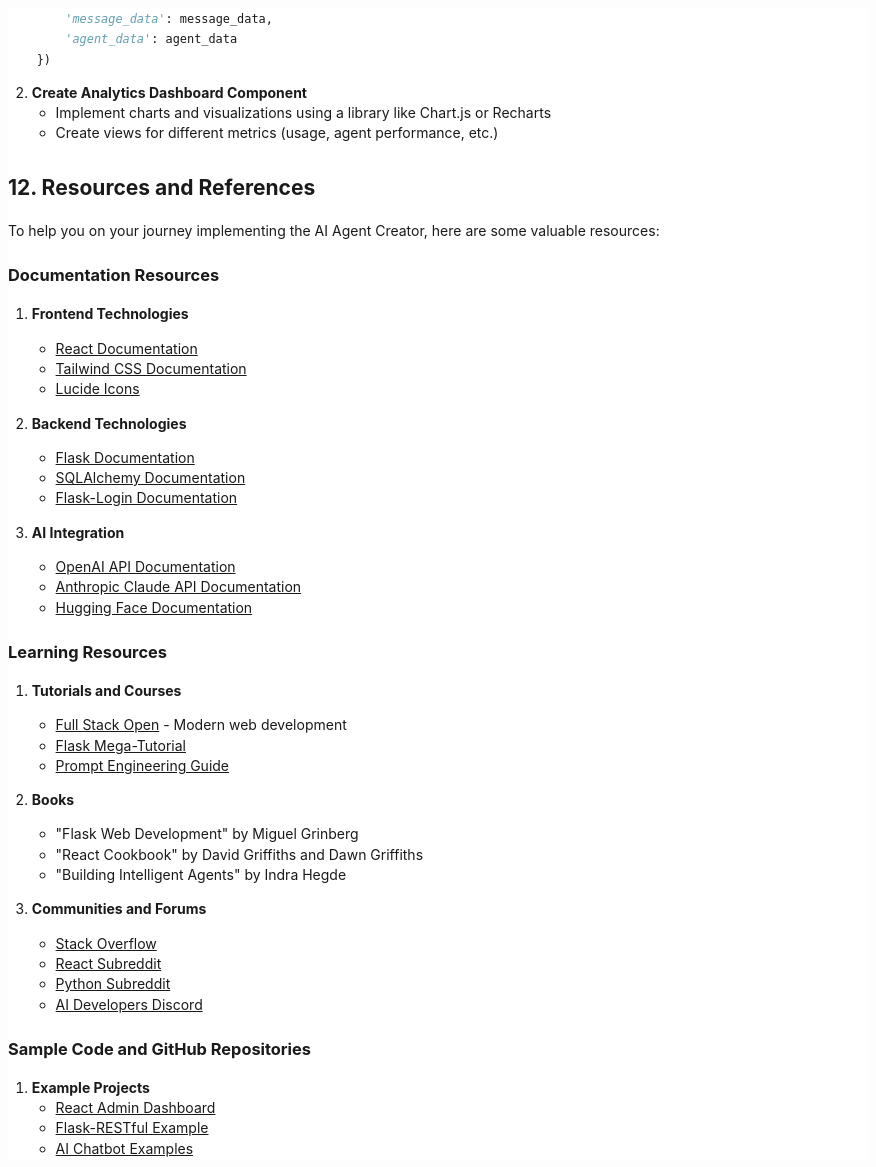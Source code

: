    ```python
           'message_data': message_data,
           'agent_data': agent_data
       })
   ```

2. **Create Analytics Dashboard Component**
   - Implement charts and visualizations using a library like Chart.js or Recharts
   - Create views for different metrics (usage, agent performance, etc.)

## 12. Resources and References

To help you on your journey implementing the AI Agent Creator, here are some valuable resources:

### Documentation Resources

1. **Frontend Technologies**
   - [React Documentation](https://reactjs.org/docs/getting-started.html)
   - [Tailwind CSS Documentation](https://tailwindcss.com/docs)
   - [Lucide Icons](https://lucide.dev/)

2. **Backend Technologies**
   - [Flask Documentation](https://flask.palletsprojects.com/)
   - [SQLAlchemy Documentation](https://docs.sqlalchemy.org/)
   - [Flask-Login Documentation](https://flask-login.readthedocs.io/)

3. **AI Integration**
   - [OpenAI API Documentation](https://platform.openai.com/docs/)
   - [Anthropic Claude API Documentation](https://docs.anthropic.com/claude/reference/)
   - [Hugging Face Documentation](https://huggingface.co/docs)

### Learning Resources

1. **Tutorials and Courses**
   - [Full Stack Open](https://fullstackopen.com/) - Modern web development
   - [Flask Mega-Tutorial](https://blog.miguelgrinberg.com/post/the-flask-mega-tutorial-part-i-hello-world)
   - [Prompt Engineering Guide](https://www.promptingguide.ai/)

2. **Books**
   - "Flask Web Development" by Miguel Grinberg
   - "React Cookbook" by David Griffiths and Dawn Griffiths
   - "Building Intelligent Agents" by Indra Hegde

3. **Communities and Forums**
   - [Stack Overflow](https://stackoverflow.com/)
   - [React Subreddit](https://www.reddit.com/r/reactjs/)
   - [Python Subreddit](https://www.reddit.com/r/Python/)
   - [AI Developers Discord](https://discord.gg/AI)

### Sample Code and GitHub Repositories

1. **Example Projects**
   - [React Admin Dashboard](https://github.com/mui/material-ui/tree/master/docs/data/material/getting-started/templates/dashboard)
   - [Flask-RESTful Example](https://github.com/flask-restful/flask-restful/tree/master/examples)
   - [AI Chatbot Examples](https://github.com/openai/openai-cookbook)
